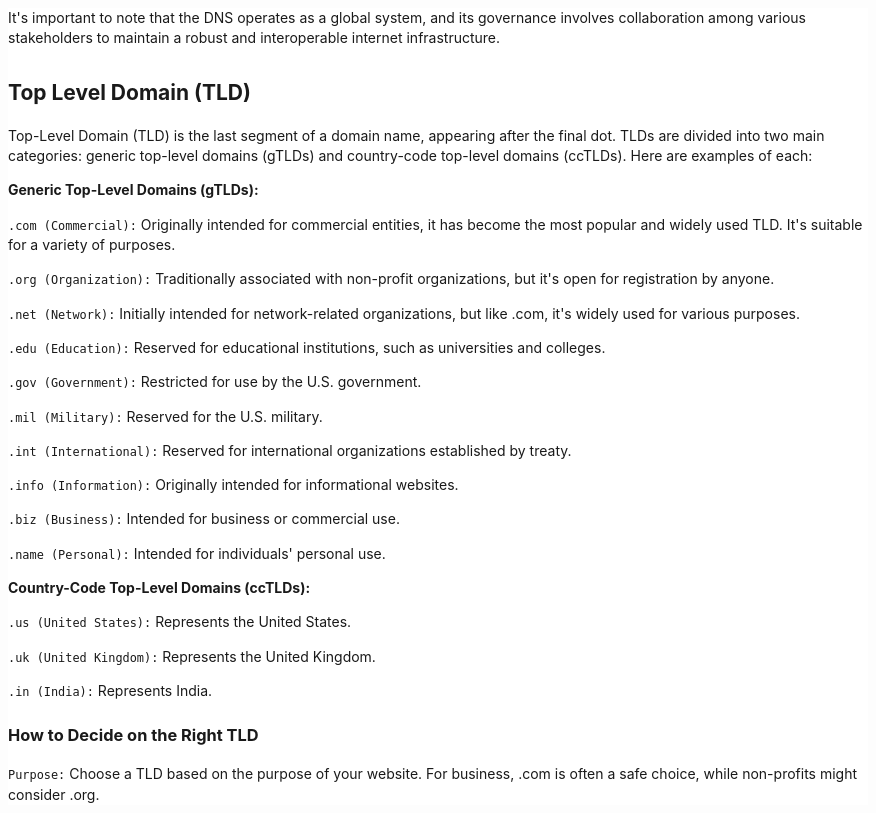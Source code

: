 It's important to note that the DNS operates as a global system, and its governance involves collaboration among various stakeholders to maintain a robust and interoperable internet infrastructure.

## Top Level Domain (TLD)

Top-Level Domain (TLD) is the last segment of a domain name, appearing after the final dot. TLDs are divided into two main categories: generic top-level domains (gTLDs) and country-code top-level domains (ccTLDs). Here are examples of each:

**Generic Top-Level Domains (gTLDs):**

`.com (Commercial):`
Originally intended for commercial entities, it has become the most popular and widely used TLD. It's suitable for a variety of purposes.

`.org (Organization):`
Traditionally associated with non-profit organizations, but it's open for registration by anyone.

`.net (Network):`
Initially intended for network-related organizations, but like .com, it's widely used for various purposes.

`.edu (Education):`
Reserved for educational institutions, such as universities and colleges.

`.gov (Government):`
Restricted for use by the U.S. government.

`.mil (Military):`
Reserved for the U.S. military.

`.int (International):`
Reserved for international organizations established by treaty.

`.info (Information):`
Originally intended for informational websites.

`.biz (Business):`
Intended for business or commercial use.

`.name (Personal):`
Intended for individuals' personal use.

**Country-Code Top-Level Domains (ccTLDs):**

`.us (United States):`
Represents the United States.

`.uk (United Kingdom):`
Represents the United Kingdom.

`.in (India):`
Represents India.

### How to Decide on the Right TLD

`Purpose:`
Choose a TLD based on the purpose of your website. For business, .com is often a safe choice, while non-profits might consider .org.
